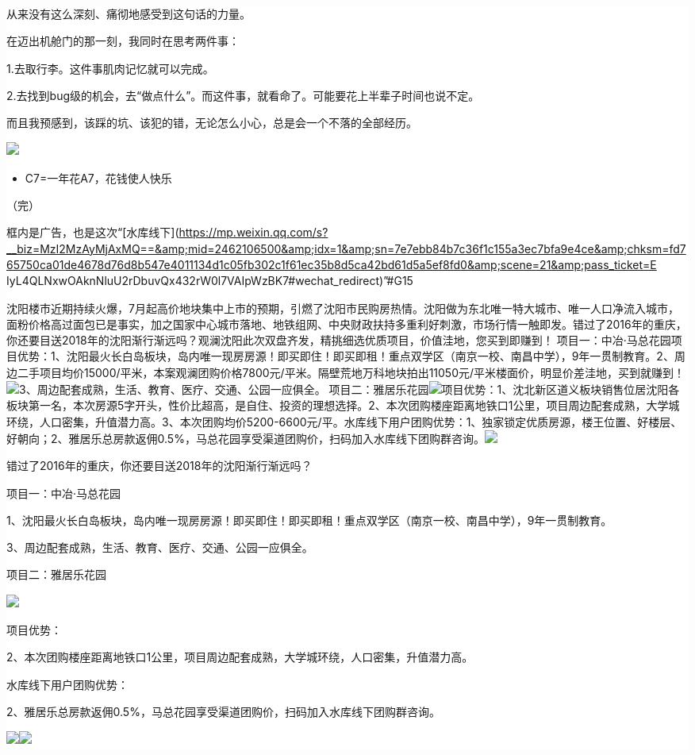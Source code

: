 从来没有这么深刻、痛彻地感受到这句话的力量。



在迈出机舱门的那一刻，我同时在思考两件事：



1.去取行李。这件事肌肉记忆就可以完成。

2.去找到bug级的机会，去“做点什么”。而这件事，就看命了。可能要花上半辈子时间也说不定。



而且我预感到，该踩的坑、该犯的错，无论怎么小心，总是会一个不落的全部经历。





<img class="" data-copyright="0" data-ratio="1.0101010101010102" data-s="300,640" src="https://mmbiz.qpic.cn/mmbiz_jpg/Ok4hZ0tV6r7YjAPzGUicBib4Ee4XibM7GJwj59ib00ImFRmU12wC3qr1xZYEZgovM2ZN2Ho25sEwhFqO8HtyUAgWoQ/640?wx_fmt=jpeg" data-type="jpeg" data-w="297"/>





* C7=一年花A7，花钱使人快乐



（完）









框内是广告，也是这次“[水库线下](https://mp.weixin.qq.com/s?__biz=MzI2MzAyMjAxMQ==&amp;mid=2462106500&amp;idx=1&amp;sn=7e7ebb84b7c36f1c155a3ec7bfa9e4ce&amp;chksm=fd765750ca01de4678d76d8b547e4011134d1c05fb302c1f61ec35b8d5ca42bd61d5a5ef8fd0&amp;scene=21&amp;pass_ticket=E IyL4QLNxwOAknNluU2rDbuvQx432rW0l7VAIpWzBK7#wechat_redirect)”#G15


<td width="568" colspan="2" valign="top" style="padding: 0px 7px;border-color: black;word-break: break-all;">沈阳楼市近期持续火爆，7月起高价地块集中上市的预期，引燃了沈阳市民购房热情。沈阳做为东北唯一特大城市、唯一人口净流入城市，面粉价格高过面包已是事实，加之国家中心城市落地、地铁组网、中央财政扶持多重利好刺激，市场行情一触即发。错过了2016年的重庆，你还要目送2018年的沈阳渐行渐远吗？观澜沈阳此次双盘齐发，精挑细选优质项目，价值洼地，您买到即赚到！&nbsp;项目一：中冶·马总花园项目优势：1、沈阳最火长白岛板块，岛内唯一现房房源！即买即住！即买即租！重点双学区（南京一校、南昌中学），9年一贯制教育。2、周边二手项目均价15000/平米，本案观澜团购价格7800元/平米。隔壁荒地万科地块拍出11050元/平米楼面价，明显价差洼地，买到就赚到！<img class="" data-backh="294" data-backw="508" data-before-oversubscription-url="https://mmbiz.qpic.cn/mmbiz_png/Ok4hZ0tV6r7YjAPzGUicBib4Ee4XibM7GJwJ71VheJ5ibp9Bicw0kia4GW0Dme5pHPdP6bUnSLL51GzLUwxeZXjp0kwg/0?wx_fmt=png" data-copyright="0" data-oversubscription-url="http://mmbiz.qpic.cn/mmbiz_jpg/Ok4hZ0tV6r7YjAPzGUicBib4Ee4XibM7GJwJIbbOAjGU9NrkBypViaZfpjTLYX6KxBYU56fNHOhenAxIksicAX8x6icQ/0?wx_fmt=jpeg" data-ratio="0.5787401574803149" data-s="300,640" src="https://mmbiz.qpic.cn/mmbiz_jpg/Ok4hZ0tV6r7YjAPzGUicBib4Ee4XibM7GJwJIbbOAjGU9NrkBypViaZfpjTLYX6KxBYU56fNHOhenAxIksicAX8x6icQ/640?wx_fmt=jpeg" data-type="jpeg" data-w="508" style="width: 100%;height: auto;"/>3、周边配套成熟，生活、教育、医疗、交通、公园一应俱全。&nbsp;项目二：雅居乐花园<img class="" data-backh="330" data-backw="542" data-before-oversubscription-url="https://mmbiz.qpic.cn/mmbiz_png/Ok4hZ0tV6r7YjAPzGUicBib4Ee4XibM7GJwZ9rdUCyWBC1taowRPYKbVKa6DmL9Vcq9x5dkyXyW8DlsaHnm01XYhg/0?wx_fmt=png" data-copyright="0" data-oversubscription-url="http://mmbiz.qpic.cn/mmbiz_jpg/Ok4hZ0tV6r7YjAPzGUicBib4Ee4XibM7GJwKW8LHSZmcV0hzsI6HuIreHh3HEMicDVwhTN5PQjhtMZGjJZT9U4Hneg/0?wx_fmt=jpeg" data-ratio="0.6082644628099173" data-s="300,640" src="https://mmbiz.qpic.cn/mmbiz_jpg/Ok4hZ0tV6r7YjAPzGUicBib4Ee4XibM7GJwKW8LHSZmcV0hzsI6HuIreHh3HEMicDVwhTN5PQjhtMZGjJZT9U4Hneg/640?wx_fmt=jpeg" data-type="jpeg" data-w="605" style="width: 100%;height: auto;"/>项目优势：1、沈北新区道义板块销售位居沈阳各板块第一名，本次房源5字开头，性价比超高，是自住、投资的理想选择。2、本次团购楼座距离地铁口1公里，项目周边配套成熟，大学城环绕，人口密集，升值潜力高。3、本次团购均价5200-6600元/平。水库线下用户团购优势：1、独家锁定优质房源，楼王位置、好楼层、好朝向；2、雅居乐总房款返佣0.5%，马总花园享受渠道团购价，扫码加入水库线下团购群咨询。<img class="" data-copyright="0" data-ratio="0.6166666666666667" data-s="300,640" src="https://mmbiz.qpic.cn/mmbiz_jpg/Ok4hZ0tV6r7YjAPzGUicBib4Ee4XibM7GJwX15kgnlo8eJqK3jsYB82OIliacs0KnAiaBrXicBcGKYAWeeib0B2nEnaJA/640?wx_fmt=jpeg" data-type="jpeg" data-w="1080" style=""/></td>

错过了2016年的重庆，你还要目送2018年的沈阳渐行渐远吗？

项目一：中冶·马总花园

1、沈阳最火长白岛板块，岛内唯一现房房源！即买即住！即买即租！重点双学区（南京一校、南昌中学），9年一贯制教育。

3、周边配套成熟，生活、教育、医疗、交通、公园一应俱全。

项目二：雅居乐花园

<img class="" data-backh="330" data-backw="542" data-before-oversubscription-url="https://mmbiz.qpic.cn/mmbiz_png/Ok4hZ0tV6r7YjAPzGUicBib4Ee4XibM7GJwZ9rdUCyWBC1taowRPYKbVKa6DmL9Vcq9x5dkyXyW8DlsaHnm01XYhg/0?wx_fmt=png" data-copyright="0" data-oversubscription-url="http://mmbiz.qpic.cn/mmbiz_jpg/Ok4hZ0tV6r7YjAPzGUicBib4Ee4XibM7GJwKW8LHSZmcV0hzsI6HuIreHh3HEMicDVwhTN5PQjhtMZGjJZT9U4Hneg/0?wx_fmt=jpeg" data-ratio="0.6082644628099173" data-s="300,640" src="https://mmbiz.qpic.cn/mmbiz_jpg/Ok4hZ0tV6r7YjAPzGUicBib4Ee4XibM7GJwKW8LHSZmcV0hzsI6HuIreHh3HEMicDVwhTN5PQjhtMZGjJZT9U4Hneg/640?wx_fmt=jpeg" data-type="jpeg" data-w="605" style="width: 100%;height: auto;"/>

项目优势：

2、本次团购楼座距离地铁口1公里，项目周边配套成熟，大学城环绕，人口密集，升值潜力高。

水库线下用户团购优势：

2、雅居乐总房款返佣0.5%，马总花园享受渠道团购价，扫码加入水库线下团购群咨询。
<td width="284" valign="top" style="padding: 0px 7px;border-top: none;border-right-color: black;border-bottom-color: black;border-left-color: black;"><img class="" data-copyright="0" data-ratio="1.2952127659574468" data-s="300,640" src="https://mmbiz.qpic.cn/mmbiz_jpg/Ok4hZ0tV6r7YjAPzGUicBib4Ee4XibM7GJwAqibUwrQNmATVEibJ7icnjOC6BtDuOfibkrIMOjwT2aFFquqlbnpfzeS7A/640?wx_fmt=jpeg" data-type="jpeg" data-w="752" style=""/></td><td width="284" valign="top" style="padding: 0px 7px;border-top: none;border-right-color: black;border-bottom-color: black;border-left: none;word-break: break-all;"><img class="" data-copyright="0" data-ratio="1.3512658227848102" data-s="300,640" src="https://mmbiz.qpic.cn/mmbiz_jpg/Ok4hZ0tV6r7YjAPzGUicBib4Ee4XibM7GJwjvNVoU04lIunDCJicq5e7iaKG0w9iaf4kQCCSialLDvIcHUVzlTMDFGQeg/640?wx_fmt=jpeg" data-type="jpeg" data-w="948" style=""/></td>
